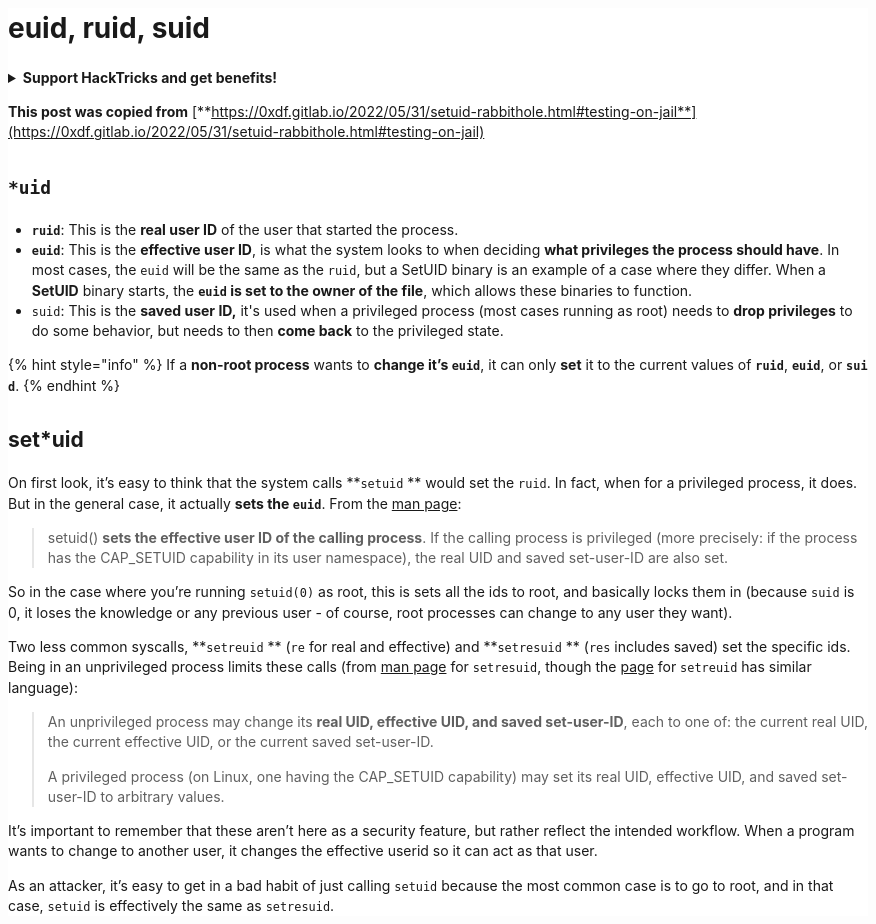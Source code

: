 # euid, ruid, suid

<details><summary><strong>Support HackTricks and get benefits!</strong></summary></details>

**This post was copied from** [**https://0xdf.gitlab.io/2022/05/31/setuid-rabbithole.html#testing-on-jail**](https://0xdf.gitlab.io/2022/05/31/setuid-rabbithole.html#testing-on-jail)

## **`*uid`**

* **`ruid`**: This is the **real user ID** of the user that started the process.
* **`euid`**: This is the **effective user ID**, is what the system looks to when deciding **what privileges the process should have**. In most cases, the `euid` will be the same as the `ruid`, but a SetUID binary is an example of a case where they differ. When a **SetUID** binary starts, the **`euid` is set to the owner of the file**, which allows these binaries to function.
* `suid`: This is the **saved user ID,** it's used when a privileged process (most cases running as root) needs to **drop privileges** to do some behavior, but needs to then **come back** to the privileged state.

{% hint style="info" %}
If a **non-root process** wants to **change it’s `euid`**, it can only **set** it to the current values of **`ruid`**, **`euid`**, or **`suid`**.
{% endhint %}

## set\*uid

On first look, it’s easy to think that the system calls **`setuid` ** would set the `ruid`. In fact, when for a privileged process, it does. But in the general case, it actually **sets the `euid`**. From the [man page](https://man7.org/linux/man-pages/man2/setuid.2.html):

> setuid() **sets the effective user ID of the calling process**. If the calling process is privileged (more precisely: if the process has the CAP\_SETUID capability in its user namespace), the real UID and saved set-user-ID are also set.

So in the case where you’re running `setuid(0)` as root, this is sets all the ids to root, and basically locks them in (because `suid` is 0, it loses the knowledge or any previous user - of course, root processes can change to any user they want).

Two less common syscalls, **`setreuid` ** (`re` for real and effective) and **`setresuid` ** (`res` includes saved) set the specific ids. Being in an unprivileged process limits these calls (from [man page](https://man7.org/linux/man-pages/man2/setresuid.2.html) for `setresuid`, though the [page](https://man7.org/linux/man-pages/man2/setreuid.2.html) for `setreuid` has similar language):

> An unprivileged process may change its **real UID, effective UID, and saved set-user-ID**, each to one of: the current real UID, the current effective UID, or the current saved set-user-ID.
>
> A privileged process (on Linux, one having the CAP\_SETUID capability) may set its real UID, effective UID, and saved set-user-ID to arbitrary values.

It’s important to remember that these aren’t here as a security feature, but rather reflect the intended workflow. When a program wants to change to another user, it changes the effective userid so it can act as that user.

As an attacker, it’s easy to get in a bad habit of just calling `setuid` because the most common case is to go to root, and in that case, `setuid` is effectively the same as `setresuid`.
